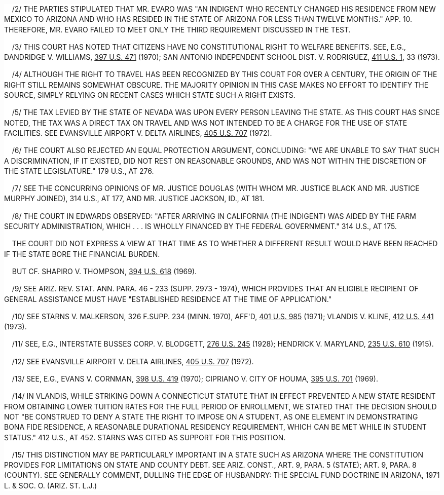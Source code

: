     /2/  THE PARTIES STIPULATED THAT MR. EVARO WAS "AN INDIGENT WHO RECENTLY CHANGED HIS RESIDENCE FROM NEW MEXICO TO ARIZONA AND WHO HAS RESIDED IN THE STATE OF ARIZONA FOR LESS THAN TWELVE MONTHS."  APP. 10.  THEREFORE, MR. EVARO FAILED TO MEET ONLY THE THIRD REQUIREMENT DISCUSSED IN THE TEST.

    /3/  THIS COURT HAS NOTED THAT CITIZENS HAVE NO CONSTITUTIONAL RIGHT TO WELFARE BENEFITS.  SEE, E.G., DANDRIDGE V. WILLIAMS, [397 U.S. 471][/us/courts/scotus/usReporter/397/471] (1970); SAN ANTONIO INDEPENDENT SCHOOL DIST. V. RODRIGUEZ, [411 U.S. 1][/us/courts/scotus/usReporter/411/1], 33 (1973).

    /4/  ALTHOUGH THE RIGHT TO TRAVEL HAS BEEN RECOGNIZED BY THIS COURT FOR OVER A CENTURY, THE ORIGIN OF THE RIGHT STILL REMAINS SOMEWHAT OBSCURE.  THE MAJORITY OPINION IN THIS CASE MAKES NO EFFORT TO IDENTIFY THE SOURCE, SIMPLY RELYING ON RECENT CASES WHICH STATE SUCH A RIGHT EXISTS.

    /5/  THE TAX LEVIED BY THE STATE OF NEVADA WAS UPON EVERY PERSON LEAVING THE STATE.  AS THIS COURT HAS SINCE NOTED, THE TAX WAS A DIRECT TAX ON TRAVEL AND WAS NOT INTENDED TO BE A CHARGE FOR THE USE OF STATE FACILITIES.  SEE EVANSVILLE AIRPORT V. DELTA AIRLINES, [405 U.S. 707][/us/courts/scotus/usReporter/405/707] (1972).

    /6/  THE COURT ALSO REJECTED AN EQUAL PROTECTION ARGUMENT, CONCLUDING:  "WE ARE UNABLE TO SAY THAT SUCH A DISCRIMINATION, IF IT EXISTED, DID NOT REST ON REASONABLE GROUNDS, AND WAS NOT WITHIN THE DISCRETION OF THE STATE LEGISLATURE."  179 U.S., AT 276.

    /7/  SEE THE CONCURRING OPINIONS OF MR. JUSTICE DOUGLAS (WITH WHOM MR. JUSTICE BLACK AND MR. JUSTICE MURPHY JOINED), 314 U.S., AT 177, AND MR. JUSTICE JACKSON, ID., AT 181.

    /8/  THE COURT IN EDWARDS OBSERVED:  "AFTER ARRIVING IN CALIFORNIA (THE INDIGENT) WAS AIDED BY THE FARM SECURITY ADMINISTRATION, WHICH . . . IS WHOLLY FINANCED BY THE FEDERAL GOVERNMENT."  314 U.S., AT 175.

    THE COURT DID NOT EXPRESS A VIEW AT THAT TIME AS TO WHETHER A DIFFERENT RESULT WOULD HAVE BEEN REACHED IF THE STATE BORE THE FINANCIAL BURDEN.

    BUT CF. SHAPIRO V. THOMPSON, [394 U.S. 618][/us/courts/scotus/usReporter/394/618] (1969).

    /9/  SEE ARIZ. REV.  STAT. ANN. PARA. 46 - 233 (SUPP. 2973 - 1974), WHICH PROVIDES THAT AN ELIGIBLE RECIPIENT OF GENERAL ASSISTANCE MUST HAVE "ESTABLISHED RESIDENCE AT THE TIME OF APPLICATION."

    /10/  SEE STARNS V. MALKERSON, 326 F.SUPP.  234 (MINN. 1970), AFF'D, [401 U.S. 985][/us/courts/scotus/usReporter/401/985] (1971); VLANDIS V. KLINE, [412 U.S. 441][/us/courts/scotus/usReporter/412/441] (1973).

    /11/  SEE, E.G., INTERSTATE BUSSES CORP. V. BLODGETT, [276 U.S. 245][/us/courts/scotus/usReporter/276/245] (1928); HENDRICK V. MARYLAND, [235 U.S. 610][/us/courts/scotus/usReporter/235/610] (1915).

    /12/  SEE EVANSVILLE AIRPORT V. DELTA AIRLINES, [405 U.S. 707][/us/courts/scotus/usReporter/405/707] (1972).

    /13/  SEE, E.G., EVANS V. CORNMAN, [398 U.S. 419][/us/courts/scotus/usReporter/398/419] (1970); CIPRIANO V. CITY OF HOUMA, [395 U.S. 701][/us/courts/scotus/usReporter/395/701] (1969).

    /14/  IN VLANDIS, WHILE STRIKING DOWN A CONNECTICUT STATUTE THAT IN EFFECT PREVENTED A NEW STATE RESIDENT FROM OBTAINING LOWER TUITION RATES FOR THE FULL PERIOD OF ENROLLMENT, WE STATED THAT THE DECISION SHOULD NOT "BE CONSTRUED TO DENY A STATE THE RIGHT TO IMPOSE ON A STUDENT, AS ONE ELEMENT IN DEMONSTRATING BONA FIDE RESIDENCE, A REASONABLE DURATIONAL RESIDENCY REQUIREMENT, WHICH CAN BE MET WHILE IN STUDENT STATUS."  412 U.S., AT 452.  STARNS WAS CITED AS SUPPORT FOR THIS POSITION.

    /15/  THIS DISTINCTION MAY BE PARTICULARLY IMPORTANT IN A STATE SUCH AS ARIZONA WHERE THE CONSTITUTION PROVIDES FOR LIMITATIONS ON STATE AND COUNTY DEBT.  SEE ARIZ. CONST., ART. 9, PARA. 5 (STATE); ART. 9, PARA. 8 (COUNTY).  SEE GENERALLY COMMENT, DULLING THE EDGE OF HUSBANDRY:  THE SPECIAL FUND DOCTRINE IN ARIZONA, 1971 L. & SOC. O. (ARIZ. ST. L.J.)


[/us/courts/scotus/usReporter/415/250]: https://publicdocs.github.io/go/links?ns=uslm-x&ref=%2Fus%2Fcourts%2Fscotus%2FusReporter%2F415%2F250
[/us/courts/scotus/usReporter/394/618]: https://publicdocs.github.io/go/links?ns=uslm-x&ref=%2Fus%2Fcourts%2Fscotus%2FusReporter%2F394%2F618
[/us/courts/scotus/usReporter/405/330]: https://publicdocs.github.io/go/links?ns=uslm-x&ref=%2Fus%2Fcourts%2Fscotus%2FusReporter%2F405%2F330
[/us/courts/scotus/usReporter/394/618]: https://publicdocs.github.io/go/links?ns=uslm-x&ref=%2Fus%2Fcourts%2Fscotus%2FusReporter%2F394%2F618
[/us/courts/scotus/usReporter/410/981]: https://publicdocs.github.io/go/links?ns=uslm-x&ref=%2Fus%2Fcourts%2Fscotus%2FusReporter%2F410%2F981
[/us/courts/scotus/usReporter/394/618]: https://publicdocs.github.io/go/links?ns=uslm-x&ref=%2Fus%2Fcourts%2Fscotus%2FusReporter%2F394%2F618
[/us/courts/scotus/usReporter/405/330]: https://publicdocs.github.io/go/links?ns=uslm-x&ref=%2Fus%2Fcourts%2Fscotus%2FusReporter%2F405%2F330
[/us/courts/scotus/usReporter/414/524]: https://publicdocs.github.io/go/links?ns=uslm-x&ref=%2Fus%2Fcourts%2Fscotus%2FusReporter%2F414%2F524
[/us/courts/scotus/usReporter/400/112]: https://publicdocs.github.io/go/links?ns=uslm-x&ref=%2Fus%2Fcourts%2Fscotus%2FusReporter%2F400%2F112
[/us/courts/scotus/usReporter/377/533]: https://publicdocs.github.io/go/links?ns=uslm-x&ref=%2Fus%2Fcourts%2Fscotus%2FusReporter%2F377%2F533
[/us/courts/scotus/usReporter/397/254]: https://publicdocs.github.io/go/links?ns=uslm-x&ref=%2Fus%2Fcourts%2Fscotus%2FusReporter%2F397%2F254
[/us/courts/scotus/usReporter/395/337]: https://publicdocs.github.io/go/links?ns=uslm-x&ref=%2Fus%2Fcourts%2Fscotus%2FusReporter%2F395%2F337
[/us/courts/scotus/usReporter/404/70]: https://publicdocs.github.io/go/links?ns=uslm-x&ref=%2Fus%2Fcourts%2Fscotus%2FusReporter%2F404%2F70
[/us/courts/scotus/usReporter/403/365]: https://publicdocs.github.io/go/links?ns=uslm-x&ref=%2Fus%2Fcourts%2Fscotus%2FusReporter%2F403%2F365
[/us/courts/scotus/usReporter/371/415]: https://publicdocs.github.io/go/links?ns=uslm-x&ref=%2Fus%2Fcourts%2Fscotus%2FusReporter%2F371%2F415
[/us/courts/scotus/usReporter/404/1054]: https://publicdocs.github.io/go/links?ns=uslm-x&ref=%2Fus%2Fcourts%2Fscotus%2FusReporter%2F404%2F1054
[/us/courts/scotus/usReporter/412/441]: https://publicdocs.github.io/go/links?ns=uslm-x&ref=%2Fus%2Fcourts%2Fscotus%2FusReporter%2F412%2F441
[/us/courts/scotus/usReporter/364/479]: https://publicdocs.github.io/go/links?ns=uslm-x&ref=%2Fus%2Fcourts%2Fscotus%2FusReporter%2F364%2F479
[/us/courts/scotus/usReporter/371/415]: https://publicdocs.github.io/go/links?ns=uslm-x&ref=%2Fus%2Fcourts%2Fscotus%2FusReporter%2F371%2F415
[/us/courts/scotus/usReporter/413/528]: https://publicdocs.github.io/go/links?ns=uslm-x&ref=%2Fus%2Fcourts%2Fscotus%2FusReporter%2F413%2F528
[/us/courts/scotus/usReporter/400/884]: https://publicdocs.github.io/go/links?ns=uslm-x&ref=%2Fus%2Fcourts%2Fscotus%2FusReporter%2F400%2F884
[/us/courts/scotus/usReporter/406/164]: https://publicdocs.github.io/go/links?ns=uslm-x&ref=%2Fus%2Fcourts%2Fscotus%2FusReporter%2F406%2F164
[/us/courts/scotus/usReporter/405/330]: https://publicdocs.github.io/go/links?ns=uslm-x&ref=%2Fus%2Fcourts%2Fscotus%2FusReporter%2F405%2F330
[/us/courts/scotus/usReporter/394/618]: https://publicdocs.github.io/go/links?ns=uslm-x&ref=%2Fus%2Fcourts%2Fscotus%2FusReporter%2F394%2F618
[/us/courts/scotus/usReporter/404/1055]: https://publicdocs.github.io/go/links?ns=uslm-x&ref=%2Fus%2Fcourts%2Fscotus%2FusReporter%2F404%2F1055
[/us/courts/scotus/usReporter/400/112]: https://publicdocs.github.io/go/links?ns=uslm-x&ref=%2Fus%2Fcourts%2Fscotus%2FusReporter%2F400%2F112
[/us/courts/scotus/usReporter/397/49]: https://publicdocs.github.io/go/links?ns=uslm-x&ref=%2Fus%2Fcourts%2Fscotus%2FusReporter%2F397%2F49
[/us/courts/scotus/usReporter/383/745]: https://publicdocs.github.io/go/links?ns=uslm-x&ref=%2Fus%2Fcourts%2Fscotus%2FusReporter%2F383%2F745
[/us/courts/scotus/usReporter/403/88]: https://publicdocs.github.io/go/links?ns=uslm-x&ref=%2Fus%2Fcourts%2Fscotus%2FusReporter%2F403%2F88
[/us/courts/scotus/usReporter/239/33]: https://publicdocs.github.io/go/links?ns=uslm-x&ref=%2Fus%2Fcourts%2Fscotus%2FusReporter%2F239%2F33
[/us/courts/scotus/usReporter/400/884]: https://publicdocs.github.io/go/links?ns=uslm-x&ref=%2Fus%2Fcourts%2Fscotus%2FusReporter%2F400%2F884
[/us/courts/scotus/usReporter/405/1034]: https://publicdocs.github.io/go/links?ns=uslm-x&ref=%2Fus%2Fcourts%2Fscotus%2FusReporter%2F405%2F1034
[/us/courts/scotus/usReporter/412/441]: https://publicdocs.github.io/go/links?ns=uslm-x&ref=%2Fus%2Fcourts%2Fscotus%2FusReporter%2F412%2F441
[/us/courts/scotus/usReporter/401/985]: https://publicdocs.github.io/go/links?ns=uslm-x&ref=%2Fus%2Fcourts%2Fscotus%2FusReporter%2F401%2F985
[/us/courts/scotus/usReporter/396/554]: https://publicdocs.github.io/go/links?ns=uslm-x&ref=%2Fus%2Fcourts%2Fscotus%2FusReporter%2F396%2F554
[/us/courts/scotus/usReporter/411/677]: https://publicdocs.github.io/go/links?ns=uslm-x&ref=%2Fus%2Fcourts%2Fscotus%2FusReporter%2F411%2F677
[/us/courts/scotus/usReporter/397/471]: https://publicdocs.github.io/go/links?ns=uslm-x&ref=%2Fus%2Fcourts%2Fscotus%2FusReporter%2F397%2F471
[/us/courts/scotus/usReporter/403/365]: https://publicdocs.github.io/go/links?ns=uslm-x&ref=%2Fus%2Fcourts%2Fscotus%2FusReporter%2F403%2F365
[/us/courts/scotus/usReporter/397/820]: https://publicdocs.github.io/go/links?ns=uslm-x&ref=%2Fus%2Fcourts%2Fscotus%2FusReporter%2F397%2F820
[/us/courts/scotus/usReporter/400/931]: https://publicdocs.github.io/go/links?ns=uslm-x&ref=%2Fus%2Fcourts%2Fscotus%2FusReporter%2F400%2F931
[/us/stat/74/987]: https://publicdocs.github.io/go/links?ns=uslm&ref=%2Fus%2Fstat%2F74%2F987
[/us/usc/t42/s302]: https://publicdocs.github.io/go/links?ns=uslm&ref=%2Fus%2Fusc%2Ft42%2Fs302
[/us/usc/t42/s291]: https://publicdocs.github.io/go/links?ns=uslm&ref=%2Fus%2Fusc%2Ft42%2Fs291
[/us/cfr/2]: https://publicdocs.github.io/go/links?ns=uslm-x&ref=%2Fus%2Fcfr%2F2
[/us/cfr/2]: https://publicdocs.github.io/go/links?ns=uslm-x&ref=%2Fus%2Fcfr%2F2
[/us/courts/scotus/usReporter/393/268]: https://publicdocs.github.io/go/links?ns=uslm-x&ref=%2Fus%2Fcourts%2Fscotus%2FusReporter%2F393%2F268
[/us/courts/scotus/usReporter/411/356]: https://publicdocs.github.io/go/links?ns=uslm-x&ref=%2Fus%2Fcourts%2Fscotus%2FusReporter%2F411%2F356
[/us/courts/scotus/usReporter/347/497]: https://publicdocs.github.io/go/links?ns=uslm-x&ref=%2Fus%2Fcourts%2Fscotus%2FusReporter%2F347%2F497
[/us/courts/scotus/usReporter/383/663]: https://publicdocs.github.io/go/links?ns=uslm-x&ref=%2Fus%2Fcourts%2Fscotus%2FusReporter%2F383%2F663
[/us/cfr/2]: https://publicdocs.github.io/go/links?ns=uslm-x&ref=%2Fus%2Fcfr%2F2
[/us/cfr/2]: https://publicdocs.github.io/go/links?ns=uslm-x&ref=%2Fus%2Fcfr%2F2
[/us/courts/scotus/usReporter/397/471]: https://publicdocs.github.io/go/links?ns=uslm-x&ref=%2Fus%2Fcourts%2Fscotus%2FusReporter%2F397%2F471
[/us/courts/scotus/usReporter/179/270]: https://publicdocs.github.io/go/links?ns=uslm-x&ref=%2Fus%2Fcourts%2Fscotus%2FusReporter%2F179%2F270
[/us/courts/scotus/usReporter/314/160]: https://publicdocs.github.io/go/links?ns=uslm-x&ref=%2Fus%2Fcourts%2Fscotus%2FusReporter%2F314%2F160
[/us/courts/scotus/usReporter/394/618]: https://publicdocs.github.io/go/links?ns=uslm-x&ref=%2Fus%2Fcourts%2Fscotus%2FusReporter%2F394%2F618
[/us/courts/scotus/usReporter/405/330]: https://publicdocs.github.io/go/links?ns=uslm-x&ref=%2Fus%2Fcourts%2Fscotus%2FusReporter%2F405%2F330
[/us/courts/scotus/usReporter/397/254]: https://publicdocs.github.io/go/links?ns=uslm-x&ref=%2Fus%2Fcourts%2Fscotus%2FusReporter%2F397%2F254
[/us/courts/scotus/usReporter/395/337]: https://publicdocs.github.io/go/links?ns=uslm-x&ref=%2Fus%2Fcourts%2Fscotus%2FusReporter%2F395%2F337
[/us/courts/scotus/usReporter/397/254]: https://publicdocs.github.io/go/links?ns=uslm-x&ref=%2Fus%2Fcourts%2Fscotus%2FusReporter%2F397%2F254
[/us/courts/scotus/usReporter/401/985]: https://publicdocs.github.io/go/links?ns=uslm-x&ref=%2Fus%2Fcourts%2Fscotus%2FusReporter%2F401%2F985
[/us/courts/scotus/usReporter/412/441]: https://publicdocs.github.io/go/links?ns=uslm-x&ref=%2Fus%2Fcourts%2Fscotus%2FusReporter%2F412%2F441
[/us/courts/scotus/usReporter/397/471]: https://publicdocs.github.io/go/links?ns=uslm-x&ref=%2Fus%2Fcourts%2Fscotus%2FusReporter%2F397%2F471
[/us/courts/scotus/usReporter/411/1]: https://publicdocs.github.io/go/links?ns=uslm-x&ref=%2Fus%2Fcourts%2Fscotus%2FusReporter%2F411%2F1
[/us/courts/scotus/usReporter/405/707]: https://publicdocs.github.io/go/links?ns=uslm-x&ref=%2Fus%2Fcourts%2Fscotus%2FusReporter%2F405%2F707
[/us/courts/scotus/usReporter/394/618]: https://publicdocs.github.io/go/links?ns=uslm-x&ref=%2Fus%2Fcourts%2Fscotus%2FusReporter%2F394%2F618
[/us/courts/scotus/usReporter/401/985]: https://publicdocs.github.io/go/links?ns=uslm-x&ref=%2Fus%2Fcourts%2Fscotus%2FusReporter%2F401%2F985
[/us/courts/scotus/usReporter/412/441]: https://publicdocs.github.io/go/links?ns=uslm-x&ref=%2Fus%2Fcourts%2Fscotus%2FusReporter%2F412%2F441
[/us/courts/scotus/usReporter/276/245]: https://publicdocs.github.io/go/links?ns=uslm-x&ref=%2Fus%2Fcourts%2Fscotus%2FusReporter%2F276%2F245
[/us/courts/scotus/usReporter/235/610]: https://publicdocs.github.io/go/links?ns=uslm-x&ref=%2Fus%2Fcourts%2Fscotus%2FusReporter%2F235%2F610
[/us/courts/scotus/usReporter/405/707]: https://publicdocs.github.io/go/links?ns=uslm-x&ref=%2Fus%2Fcourts%2Fscotus%2FusReporter%2F405%2F707
[/us/courts/scotus/usReporter/398/419]: https://publicdocs.github.io/go/links?ns=uslm-x&ref=%2Fus%2Fcourts%2Fscotus%2FusReporter%2F398%2F419
[/us/courts/scotus/usReporter/395/701]: https://publicdocs.github.io/go/links?ns=uslm-x&ref=%2Fus%2Fcourts%2Fscotus%2FusReporter%2F395%2F701